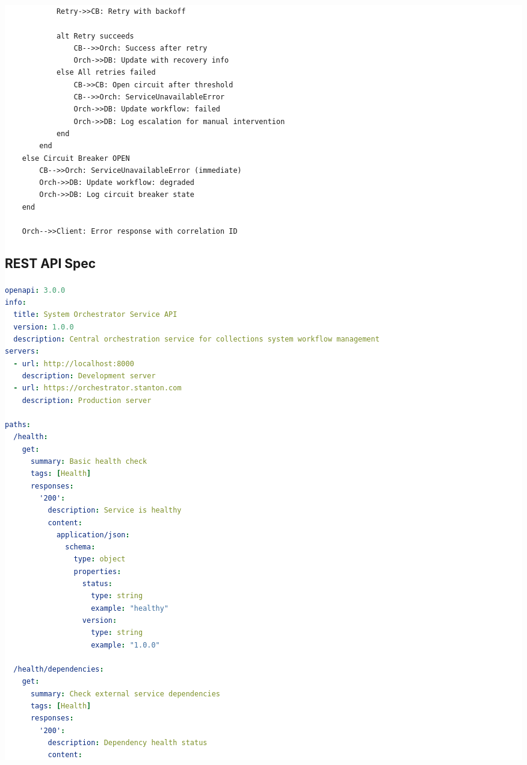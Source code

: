 ```mermaid
            Retry->>CB: Retry with backoff

            alt Retry succeeds
                CB-->>Orch: Success after retry
                Orch->>DB: Update with recovery info
            else All retries failed
                CB->>CB: Open circuit after threshold
                CB-->>Orch: ServiceUnavailableError
                Orch->>DB: Update workflow: failed
                Orch->>DB: Log escalation for manual intervention
            end
        end
    else Circuit Breaker OPEN
        CB-->>Orch: ServiceUnavailableError (immediate)
        Orch->>DB: Update workflow: degraded
        Orch->>DB: Log circuit breaker state
    end

    Orch-->>Client: Error response with correlation ID
```

## REST API Spec

```yaml
openapi: 3.0.0
info:
  title: System Orchestrator Service API
  version: 1.0.0
  description: Central orchestration service for collections system workflow management
servers:
  - url: http://localhost:8000
    description: Development server
  - url: https://orchestrator.stanton.com
    description: Production server

paths:
  /health:
    get:
      summary: Basic health check
      tags: [Health]
      responses:
        '200':
          description: Service is healthy
          content:
            application/json:
              schema:
                type: object
                properties:
                  status:
                    type: string
                    example: "healthy"
                  version:
                    type: string
                    example: "1.0.0"

  /health/dependencies:
    get:
      summary: Check external service dependencies
      tags: [Health]
      responses:
        '200':
          description: Dependency health status
          content:
```